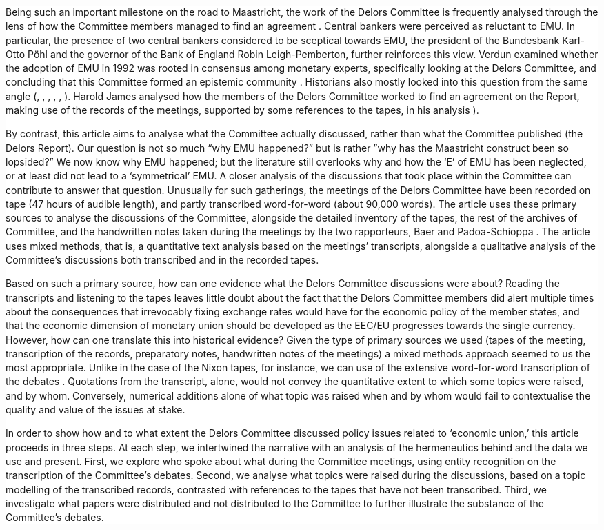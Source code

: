 

Being such an important milestone on the road to Maastricht, the work of the Delors Committee is frequently analysed through the lens of how the Committee members managed to find an agreement <cite data-cite="14286898/YZW4P3TU"></cite>. Central bankers were perceived as reluctant to EMU. In particular, the presence of two central bankers considered to be sceptical towards EMU, the president of the Bundesbank Karl-Otto Pöhl and the governor of the Bank of England Robin Leigh-Pemberton, further reinforces this view. Verdun examined whether the adoption of EMU in 1992 was rooted in consensus among monetary experts, specifically looking at the Delors Committee, and concluding that this Committee formed an epistemic community <cite data-cite="14286898/ESREKQ9Y"></cite>. Historians also mostly looked into this question from the same angle (<cite data-cite="14286898/88PNZ7P8"></cite>, <cite data-cite="14286898/PZ7Y5QYP"></cite>, <cite data-cite="14286898/PCBQZZ9M"></cite>, <cite data-cite="14286898/M7TTE5P4"></cite>, <cite data-cite="14286898/4AIUVZB6"></cite>, <cite data-cite="14286898/F4JPP4FL"></cite>). Harold James analysed how the members of the Delors Committee worked to find an agreement on the Report, making use of the records of the meetings, supported by some references to the tapes, in his analysis <cite data-cite="14286898/WIFIUGXD"></cite>). 



By contrast, this article aims to analyse what the Committee actually discussed, rather than what the Committee published (the Delors Report). Our question is not so much “why EMU happened?” but is rather ”why has the Maastricht construct been so lopsided?” We now know why EMU happened; but the literature still overlooks why and how the ‘E’ of EMU has been neglected, or at least did not lead to a ‘symmetrical’ EMU. A closer analysis of the discussions that took place within the Committee can contribute to answer that question. Unusually for such gatherings, the meetings of the Delors Committee have been recorded on tape (47 hours of audible length), and partly transcribed word-for-word (about 90,000 words). The article uses these primary sources to analyse the discussions of the Committee, alongside the detailed inventory of the tapes, the rest of the archives of Committee, and the handwritten notes taken during the meetings by the two rapporteurs, Baer and Padoa-Schioppa <cite data-cite="14286898/XBZ8M5FL"></cite>. The article uses mixed methods, that is, a quantitative text analysis based on the meetings’ transcripts, alongside a qualitative analysis of the Committee’s discussions both transcribed and in the recorded tapes. 



Based on such a primary source, how can one evidence what the Delors Committee discussions were about? Reading the transcripts and listening to the tapes leaves little doubt about the fact that the Delors Committee members did alert multiple times about the consequences that irrevocably fixing exchange rates would have for the economic policy of the member states, and that the economic dimension of monetary union should be developed as the EEC/EU progresses towards the single currency. However, how can one translate this into historical evidence? Given the type of primary sources we used (tapes of the meeting, transcription of the records, preparatory notes, handwritten notes of the meetings) a mixed methods approach seemed to us the most appropriate. Unlike in the case of the Nixon tapes, for instance, we can use of the extensive word-for-word transcription of the debates <cite data-cite="14286898/49X25EH2"></cite>. Quotations from the transcript, alone, would not convey the quantitative extent to which some topics were raised, and by whom. Conversely, numerical additions alone of what topic was raised when and by whom would fail to contextualise the quality and value of the issues at stake.



In order to show how and to what extent the Delors Committee discussed policy issues related to ‘economic union,’ this article proceeds in three steps. At each step, we intertwined the narrative with an analysis of the hermeneutics behind and the data we use and present. First, we explore who spoke about what during the Committee meetings, using entity recognition on the transcription of the Committee’s debates. Second, we analyse what topics were raised during the discussions, based on a topic modelling of the transcribed records, contrasted with references to the tapes that have not been transcribed. Third, we investigate what papers were distributed and not distributed to the Committee to further illustrate the substance of the Committee’s debates.
